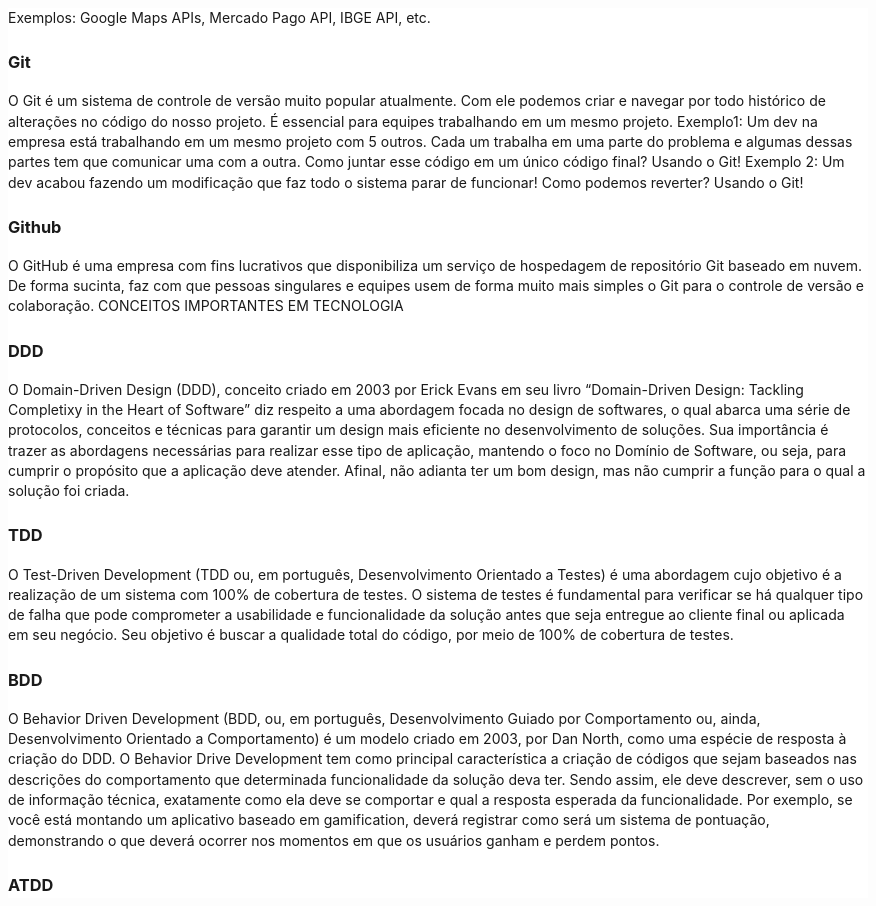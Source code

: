Exemplos: Google Maps APIs, Mercado Pago API, IBGE API, etc.

### Git

O Git é um sistema de controle de versão muito popular atualmente. Com ele podemos criar e navegar por todo histórico de alterações no código do nosso projeto. É essencial para equipes trabalhando em um mesmo projeto.
Exemplo1:
Um dev na empresa está trabalhando em um mesmo projeto com 5 outros. Cada um trabalha em uma parte do problema e algumas dessas partes tem que comunicar uma com a outra.
Como juntar esse código em um único código final? Usando o Git!
Exemplo 2:
Um dev acabou fazendo um modificação que faz todo o sistema parar de funcionar!
Como podemos reverter? Usando o Git!

### Github

O GitHub é uma empresa com fins lucrativos que disponibiliza um serviço de hospedagem de repositório Git baseado em nuvem. De forma sucinta, faz com que pessoas singulares e equipes usem de forma muito mais simples o Git para o controle de versão e colaboração.
CONCEITOS IMPORTANTES EM TECNOLOGIA

### DDD

O Domain-Driven Design (DDD), conceito criado em 2003 por Erick Evans em seu livro “Domain-Driven Design: Tackling Completixy in the Heart of Software” diz respeito a uma abordagem focada no design de softwares, o qual abarca uma série de protocolos, conceitos e técnicas para garantir um design mais eficiente no desenvolvimento de soluções. Sua importância é trazer as abordagens necessárias para realizar esse tipo de aplicação, mantendo o foco no Domínio de Software, ou seja, para cumprir o propósito que a aplicação deve atender. Afinal, não adianta ter um bom design, mas não cumprir a função para o qual a solução foi criada.

### TDD

O Test-Driven Development (TDD ou, em português, Desenvolvimento Orientado a Testes) é uma abordagem cujo objetivo é a realização de um sistema com 100% de cobertura de testes. O sistema de testes é fundamental para verificar se há qualquer tipo de falha que pode comprometer a usabilidade e funcionalidade da solução antes que seja entregue ao cliente final ou aplicada em seu negócio. Seu objetivo é buscar a qualidade total do código, por meio de 100% de cobertura de testes.

### BDD

O Behavior Driven Development (BDD, ou, em português, Desenvolvimento Guiado por Comportamento ou, ainda, Desenvolvimento Orientado a Comportamento) é um modelo criado em 2003, por Dan North, como uma espécie de resposta à criação do DDD. O Behavior Drive Development tem como principal característica a criação de códigos que sejam baseados nas descrições do comportamento que determinada funcionalidade da solução deva ter. Sendo assim, ele deve descrever, sem o uso de informação técnica, exatamente como ela deve se comportar e qual a resposta esperada da funcionalidade. Por exemplo, se você está montando um aplicativo baseado em gamification, deverá registrar como será um sistema de pontuação, demonstrando o que deverá ocorrer nos momentos em que os usuários ganham e perdem pontos.

### ATDD
